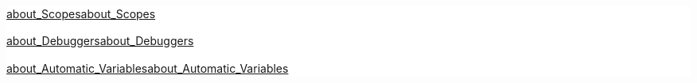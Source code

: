 [<span data-ttu-id="25ff6-178">about_Scopes</span><span class="sxs-lookup"><span data-stu-id="25ff6-178">about_Scopes</span></span>](about_Scopes.md)

[<span data-ttu-id="25ff6-179">about_Debuggers</span><span class="sxs-lookup"><span data-stu-id="25ff6-179">about_Debuggers</span></span>](about_Debuggers.md)

[<span data-ttu-id="25ff6-180">about_Automatic_Variables</span><span class="sxs-lookup"><span data-stu-id="25ff6-180">about_Automatic_Variables</span></span>](about_Automatic_Variables.md)
